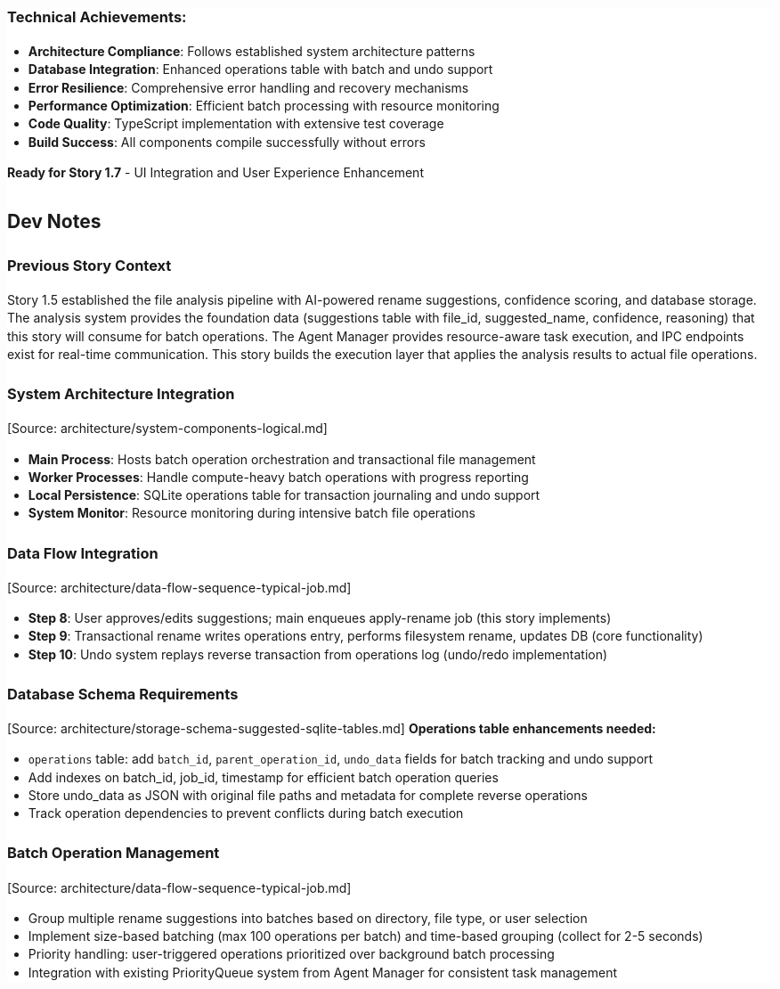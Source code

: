 ### Technical Achievements:
- **Architecture Compliance**: Follows established system architecture patterns
- **Database Integration**: Enhanced operations table with batch and undo support  
- **Error Resilience**: Comprehensive error handling and recovery mechanisms
- **Performance Optimization**: Efficient batch processing with resource monitoring
- **Code Quality**: TypeScript implementation with extensive test coverage
- **Build Success**: All components compile successfully without errors

**Ready for Story 1.7** - UI Integration and User Experience Enhancement

## Dev Notes

### Previous Story Context
Story 1.5 established the file analysis pipeline with AI-powered rename suggestions, confidence scoring, and database storage. The analysis system provides the foundation data (suggestions table with file_id, suggested_name, confidence, reasoning) that this story will consume for batch operations. The Agent Manager provides resource-aware task execution, and IPC endpoints exist for real-time communication. This story builds the execution layer that applies the analysis results to actual file operations.

### System Architecture Integration
[Source: architecture/system-components-logical.md]
- **Main Process**: Hosts batch operation orchestration and transactional file management
- **Worker Processes**: Handle compute-heavy batch operations with progress reporting  
- **Local Persistence**: SQLite operations table for transaction journaling and undo support
- **System Monitor**: Resource monitoring during intensive batch file operations

### Data Flow Integration
[Source: architecture/data-flow-sequence-typical-job.md]
- **Step 8**: User approves/edits suggestions; main enqueues apply-rename job (this story implements)
- **Step 9**: Transactional rename writes operations entry, performs filesystem rename, updates DB (core functionality)
- **Step 10**: Undo system replays reverse transaction from operations log (undo/redo implementation)

### Database Schema Requirements  
[Source: architecture/storage-schema-suggested-sqlite-tables.md]
**Operations table enhancements needed:**
- `operations` table: add `batch_id`, `parent_operation_id`, `undo_data` fields for batch tracking and undo support
- Add indexes on batch_id, job_id, timestamp for efficient batch operation queries
- Store undo_data as JSON with original file paths and metadata for complete reverse operations
- Track operation dependencies to prevent conflicts during batch execution

### Batch Operation Management
[Source: architecture/data-flow-sequence-typical-job.md]
- Group multiple rename suggestions into batches based on directory, file type, or user selection
- Implement size-based batching (max 100 operations per batch) and time-based grouping (collect for 2-5 seconds)
- Priority handling: user-triggered operations prioritized over background batch processing
- Integration with existing PriorityQueue system from Agent Manager for consistent task management

